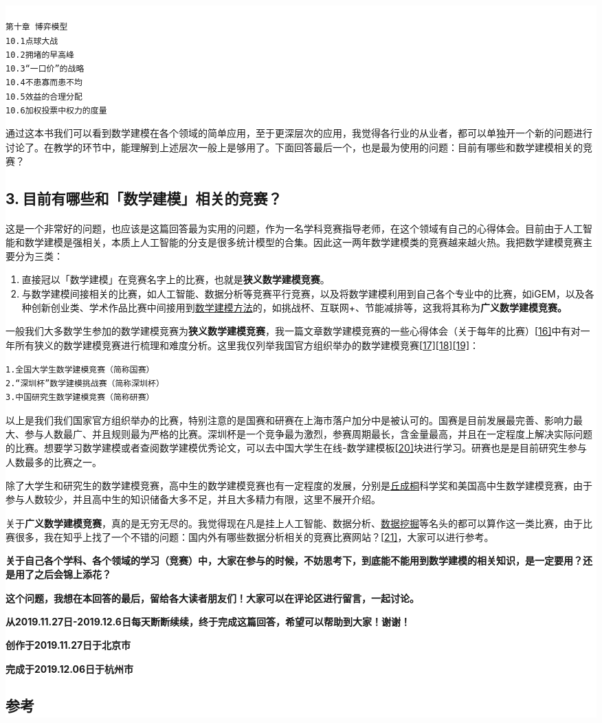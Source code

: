 ```text

第十章 博弈模型
10.1点球大战
10.2拥堵的早高峰
10.3“一口价”的战略
10.4不患寡而患不均
10.5效益的合理分配
10.6加权投票中权力的度量
```

通过这本书我们可以看到数学建模在各个领域的简单应用，至于更深层次的应用，我觉得各行业的从业者，都可以单独开一个新的问题进行讨论了。在教学的环节中，能理解到上述层次一般上是够用了。下面回答最后一个，也是最为使用的问题：目前有哪些和数学建模相关的竞赛？

## 3. 目前有哪些和「数学建模」相关的竞赛？

这是一个非常好的问题，也应该是这篇回答最为实用的问题，作为一名学科竞赛指导老师，在这个领域有自己的心得体会。目前由于人工智能和数学建模是强相关，本质上人工智能的分支是很多统计模型的合集。因此这一两年数学建模类的竞赛越来越火热。我把数学建模竞赛主要分为三类：

1. 直接冠以「数学建模」在竞赛名字上的比赛，也就是**狭义数学建模竞赛**。
2. 与数学建模间接相关的比赛，如人工智能、数据分析等竞赛平行竞赛，以及将数学建模利用到自己各个专业中的比赛，如iGEM，以及各种创新创业类、学术作品比赛中间接用到[数学建模方法](https://www.zhihu.com/search?q=数学建模方法&search_source=Entity&hybrid_search_source=Entity&hybrid_search_extra={"sourceType"%3A"answer"%2C"sourceId"%3A913171807})的，如挑战杯、互联网+、节能减排等，这我将其称为**广义数学建模竞赛。**

一般我们大多数学生参加的数学建模竞赛为**狭义数学建模竞赛**，我一篇文章数学建模竞赛的一些心得体会（关于每年的比赛）[[16\]](#ref_16)中有对一年所有狭义的数学建模竞赛进行梳理和难度分析。这里我仅列举我国官方组织举办的数学建模竞赛[[17\]](#ref_17)[[18\]](#ref_18)[[19\]](#ref_19)：

```text
1.全国大学生数学建模竞赛（简称国赛）
2.“深圳杯”数学建模挑战赛（简称深圳杯）
3.中国研究生数学建模竞赛（简称研赛）
```

以上是我们我们国家官方组织举办的比赛，特别注意的是国赛和研赛在上海市落户加分中是被认可的。国赛是目前发展最完善、影响力最大、参与人数最广、并且规则最为严格的比赛。深圳杯是一个竞争最为激烈，参赛周期最长，含金量最高，并且在一定程度上解决实际问题的比赛。想要学习数学建模或者查阅数学建模优秀论文，可以去中国大学生在线-数学建模板[[20\]](#ref_20)块进行学习。研赛也是是目前研究生参与人数最多的比赛之一。

除了大学生和研究生的数学建模竞赛，高中生的数学建模竞赛也有一定程度的发展，分别是[丘成桐](https://www.zhihu.com/search?q=丘成桐&search_source=Entity&hybrid_search_source=Entity&hybrid_search_extra={"sourceType"%3A"answer"%2C"sourceId"%3A913171807})科学奖和美国高中生数学建模竞赛，由于参与人数较少，并且高中生的知识储备大多不足，并且大多精力有限，这里不展开介绍。

关于**广义数学建模竞赛**，真的是无穷无尽的。我觉得现在凡是挂上人工智能、数据分析、[数据挖掘](https://www.zhihu.com/search?q=数据挖掘&search_source=Entity&hybrid_search_source=Entity&hybrid_search_extra={"sourceType"%3A"answer"%2C"sourceId"%3A913171807})等名头的都可以算作这一类比赛，由于比赛很多，我在知乎上找了一个不错的问题：国内外有哪些数据分析相关的竞赛比赛网站？[[21\]](#ref_21)，大家可以进行参考。

**关于自己各个学科、各个领域的学习（竞赛）中，大家在参与的时候，不妨思考下，到底能不能用到数学建模的相关知识，是一定要用？还是用了之后会锦上添花？**

**这个问题，我想在本回答的最后，留给各大读者朋友们！大家可以在评论区进行留言，一起讨论。**

**从2019.11.27日-2019.12.6日每天断断续续，终于完成这篇回答，希望可以帮助到大家！谢谢！**

**创作于2019.11.27日于北京市**

**完成于2019.12.06日于杭州市**

## 参考
